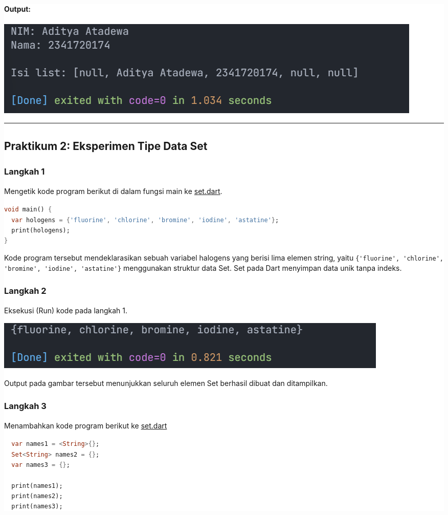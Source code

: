 #### Output:

![hasil-run-perbaikan-langkah-3](./img/praktikum1.3.png)

---

## Praktikum 2: Eksperimen Tipe Data Set

### Langkah 1

Mengetik kode program berikut di dalam fungsi main ke [set.dart](./src/set.dart).

```dart
void main() {
  var hologens = {'fluorine', 'chlorine', 'bromine', 'iodine', 'astatine'};
  print(hologens);
}
```

Kode program tersebut mendeklarasikan sebuah variabel halogens yang berisi lima elemen string, yaitu `{'fluorine', 'chlorine', 'bromine', 'iodine', 'astatine'}` menggunakan struktur data Set. Set pada Dart menyimpan data unik tanpa indeks.

### Langkah 2

Eksekusi (Run) kode pada langkah 1.

![hasil-run-langkah-1](./img/praktikum2.1.png)

Output pada gambar tersebut menunjukkan seluruh elemen Set berhasil dibuat dan ditampilkan.

### Langkah 3

Menambahkan kode program berikut ke [set.dart](./src/set.dart)

```dart
  var names1 = <String>{};
  Set<String> names2 = {};
  var names3 = {};

  print(names1);
  print(names2);
  print(names3);
```
